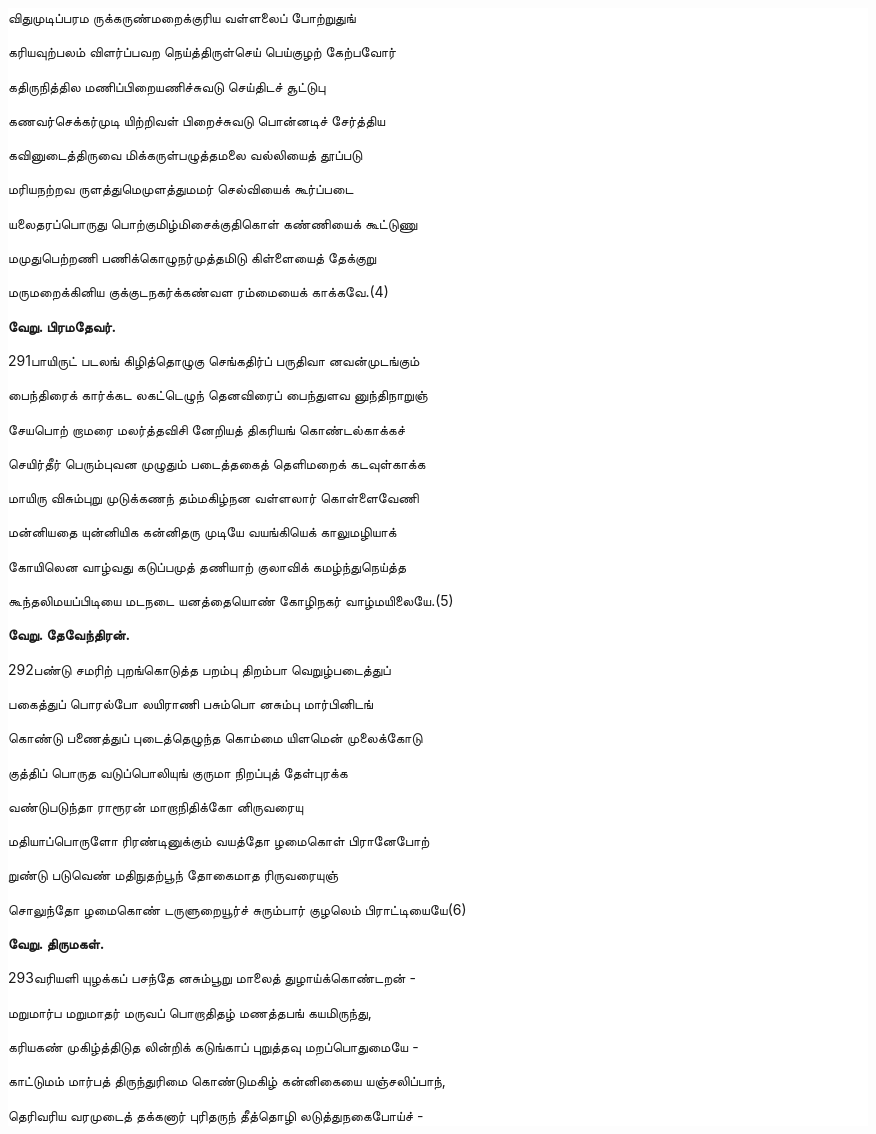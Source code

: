 விதுமுடிப்பரம ருக்கருண்மறைக்குரிய வள்ளலைப் போற்றுதுங்  

கரியவுற்பலம் விளர்ப்பவற நெய்த்திருள்செய் பெய்குழற் கேற்பவோர்  

கதிருநித்தில மணிப்பிறையணிச்சுவடு செய்திடச் சூட்டுபு  

கணவர்செக்கர்முடி யிற்றிவள் பிறைச்சுவடு பொன்னடிச் சேர்த்திய  

கவினுடைத்திருவை மிக்கருள்பழுத்தமலை வல்லியைத் தூப்படு  

மரியநற்றவ ருளத்துமெமுளத்துமமர் செல்வியைக் கூர்ப்படை  

யலைதரப்பொருது பொற்குமிழ்மிசைக்குதிகொள் கண்ணியைக் கூட்டுணு  

மமுதுபெற்றணி பணிக்கொழுநர்முத்தமிடு கிள்ளையைத் தேக்குறு  

மருமறைக்கினிய குக்குடநகர்க்கண்வள ரம்மையைக் காக்கவே.(4)  

**வேறு. பிரமதேவர்.**  

291பாயிருட் படலங் கிழித்தொழுகு செங்கதிர்ப் பருதிவா னவன்முடங்கும்  

பைந்திரைக் கார்க்கட லகட்டெழுந் தெனவிரைப் பைந்துளவ னுந்திநாறுஞ்  

சேயபொற் றாமரை மலர்த்தவிசி னேறியத் திகரியங் கொண்டல்காக்கச்  

செயிர்தீர் பெரும்புவன முழுதும் படைத்தகைத் தெளிமறைக் கடவுள்காக்க  

மாயிரு விசும்புறு முடுக்கணந் தம்மகிழ்நன வள்ளலார் கொள்ளைவேணி  

மன்னியதை யுன்னியிக கன்னிதரு முடியே வயங்கியெக் காலுமழியாக்  

கோயிலென வாழ்வது கடுப்பமுத் தணியாற் குலாவிக் கமழ்ந்துநெய்த்த  

கூந்தலிமயப்பிடியை மடநடை யனத்தையொண் கோழிநகர் வாழ்மயிலையே.(5)  

**வேறு. தேவேந்திரன்.**  

292பண்டு சமரிற் புறங்கொடுத்த பறம்பு திறம்பா வெறுழ்படைத்துப்  

பகைத்துப் பொரல்போ லயிராணி பசும்பொ னசும்பு மார்பினிடங்  

கொண்டு பணைத்துப் புடைத்தெழுந்த கொம்மை யிளமென் முலைக்கோடு  

குத்திப் பொருத வடுப்பொலியுங் குருமா நிறப்புத் தேள்புரக்க  

வண்டுபடுந்தா ராரூரன் மாறாநிதிக்கோ னிருவரையு  

மதியாப்பொருளோ ரிரண்டினுக்கும் வயத்தோ ழமைகொள் பிரானேபோற்  

றுண்டு படுவெண் மதிநுதற்பூந் தோகைமாத ரிருவரையுஞ்  

சொலுந்தோ ழமைகொண் டருளுறையூர்ச் சுரும்பார் குழலெம் பிராட்டியையே(6)  

**வேறு. திருமகள்.**  

293வரியளி யுழக்கப் பசந்தே னசும்பூறு மாலைத் துழாய்க்கொண்டறன் -  

மறுமார்ப மறுமாதர் மருவப் பொறாதிதழ் மணத்தபங் கயமிருந்து,  

கரியகண் முகிழ்த்திடுத லின்றிக் கடுங்காப் புறுத்தவு மறப்பொதுமையே -  

காட்டுமம் மார்பத் திருந்துரிமை கொண்டுமகிழ் கன்னிகையை யஞ்சலிப்பாந்,  

தெரிவரிய வரமுடைத் தக்கனார் புரிதருந் தீத்தொழி லடுத்துநகைபோய்ச் -  
